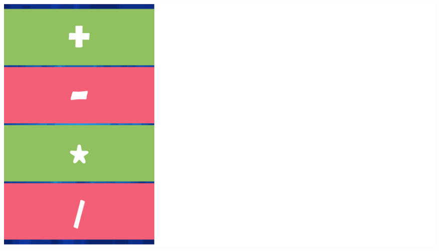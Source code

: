  <img src="images/history/imagem-6.png" alt="Descrição da Imagem" width="300"/>
</p>
<p align="center">